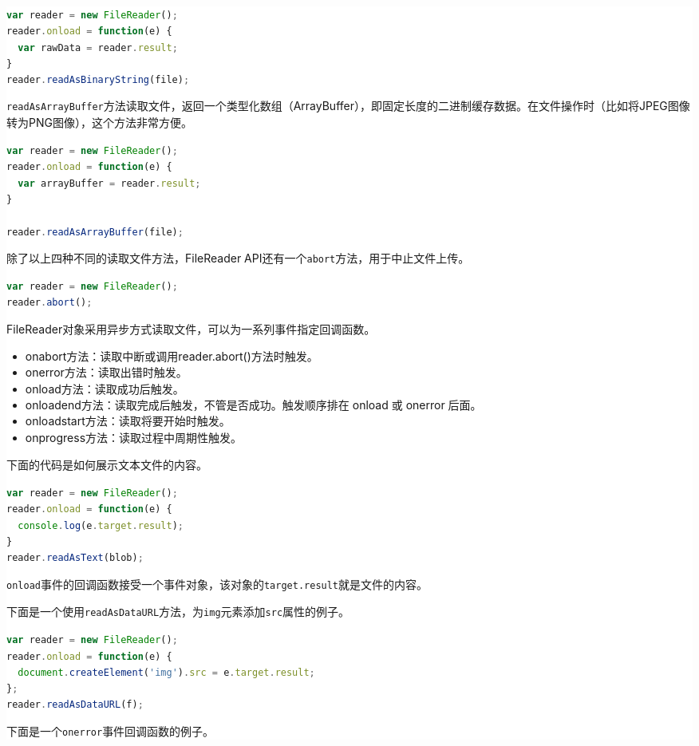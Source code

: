 ```javascript
var reader = new FileReader();
reader.onload = function(e) {
  var rawData = reader.result;
}
reader.readAsBinaryString(file);
```

`readAsArrayBuffer`方法读取文件，返回一个类型化数组（ArrayBuffer），即固定长度的二进制缓存数据。在文件操作时（比如将JPEG图像转为PNG图像），这个方法非常方便。

```javascript
var reader = new FileReader();
reader.onload = function(e) {
  var arrayBuffer = reader.result;
}

reader.readAsArrayBuffer(file);
```

除了以上四种不同的读取文件方法，FileReader API还有一个`abort`方法，用于中止文件上传。

```javascript
var reader = new FileReader();
reader.abort();
```

FileReader对象采用异步方式读取文件，可以为一系列事件指定回调函数。

- onabort方法：读取中断或调用reader.abort()方法时触发。
- onerror方法：读取出错时触发。
- onload方法：读取成功后触发。
- onloadend方法：读取完成后触发，不管是否成功。触发顺序排在 onload 或 onerror 后面。
- onloadstart方法：读取将要开始时触发。
- onprogress方法：读取过程中周期性触发。

下面的代码是如何展示文本文件的内容。

```javascript
var reader = new FileReader();
reader.onload = function(e) {
  console.log(e.target.result);
}
reader.readAsText(blob);
```

`onload`事件的回调函数接受一个事件对象，该对象的`target.result`就是文件的内容。

下面是一个使用`readAsDataURL`方法，为`img`元素添加`src`属性的例子。

```javascript
var reader = new FileReader();
reader.onload = function(e) {
  document.createElement('img').src = e.target.result;
};
reader.readAsDataURL(f);
```

下面是一个`onerror`事件回调函数的例子。

